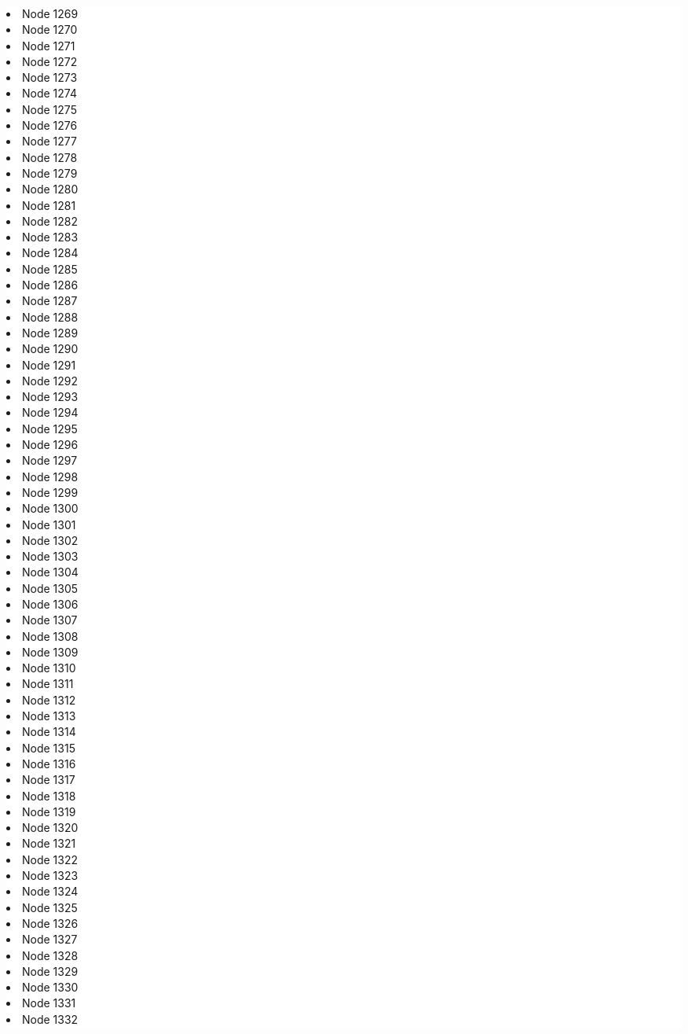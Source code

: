   <li>Node 1269</li>
  <li>Node 1270</li>
  <li>Node 1271</li>
  <li>Node 1272</li>
  <li>Node 1273</li>
  <li>Node 1274</li>
  <li>Node 1275</li>
  <li>Node 1276</li>
  <li>Node 1277</li>
  <li>Node 1278</li>
  <li>Node 1279</li>
  <li>Node 1280</li>
  <li>Node 1281</li>
  <li>Node 1282</li>
  <li>Node 1283</li>
  <li>Node 1284</li>
  <li>Node 1285</li>
  <li>Node 1286</li>
  <li>Node 1287</li>
  <li>Node 1288</li>
  <li>Node 1289</li>
  <li>Node 1290</li>
  <li>Node 1291</li>
  <li>Node 1292</li>
  <li>Node 1293</li>
  <li>Node 1294</li>
  <li>Node 1295</li>
  <li>Node 1296</li>
  <li>Node 1297</li>
  <li>Node 1298</li>
  <li>Node 1299</li>
  <li>Node 1300</li>
  <li>Node 1301</li>
  <li>Node 1302</li>
  <li>Node 1303</li>
  <li>Node 1304</li>
  <li>Node 1305</li>
  <li>Node 1306</li>
  <li>Node 1307</li>
  <li>Node 1308</li>
  <li>Node 1309</li>
  <li>Node 1310</li>
  <li>Node 1311</li>
  <li>Node 1312</li>
  <li>Node 1313</li>
  <li>Node 1314</li>
  <li>Node 1315</li>
  <li>Node 1316</li>
  <li>Node 1317</li>
  <li>Node 1318</li>
  <li>Node 1319</li>
  <li>Node 1320</li>
  <li>Node 1321</li>
  <li>Node 1322</li>
  <li>Node 1323</li>
  <li>Node 1324</li>
  <li>Node 1325</li>
  <li>Node 1326</li>
  <li>Node 1327</li>
  <li>Node 1328</li>
  <li>Node 1329</li>
  <li>Node 1330</li>
  <li>Node 1331</li>
  <li>Node 1332</li>